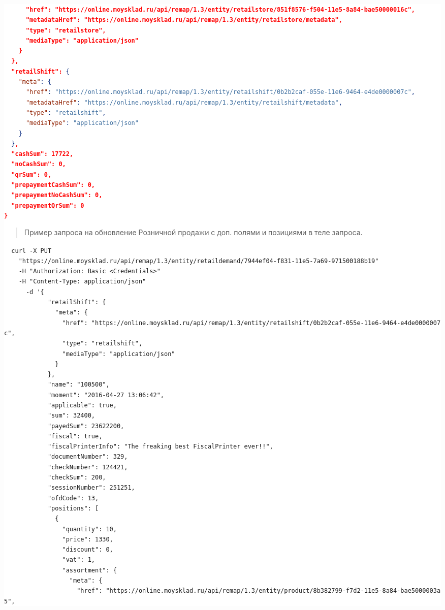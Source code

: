 ```json
      "href": "https://online.moysklad.ru/api/remap/1.3/entity/retailstore/851f8576-f504-11e5-8a84-bae50000016c",
      "metadataHref": "https://online.moysklad.ru/api/remap/1.3/entity/retailstore/metadata",
      "type": "retailstore",
      "mediaType": "application/json"
    }
  },
  "retailShift": {
    "meta": {
      "href": "https://online.moysklad.ru/api/remap/1.3/entity/retailshift/0b2b2caf-055e-11e6-9464-e4de0000007c",
      "metadataHref": "https://online.moysklad.ru/api/remap/1.3/entity/retailshift/metadata",
      "type": "retailshift",
      "mediaType": "application/json"
    }
  },
  "cashSum": 17722,
  "noCashSum": 0,
  "qrSum": 0,
  "prepaymentCashSum": 0,
  "prepaymentNoCashSum": 0,
  "prepaymentQrSum": 0
}
```

> Пример запроса на обновление Розничной продажи с доп. полями и позициями в теле запроса.

```shell
  curl -X PUT
    "https://online.moysklad.ru/api/remap/1.3/entity/retaildemand/7944ef04-f831-11e5-7a69-971500188b19"
    -H "Authorization: Basic <Credentials>"
    -H "Content-Type: application/json"
      -d '{
            "retailShift": {
              "meta": {
                "href": "https://online.moysklad.ru/api/remap/1.3/entity/retailshift/0b2b2caf-055e-11e6-9464-e4de0000007c",
                "type": "retailshift",
                "mediaType": "application/json"
              }
            },
            "name": "100500",
            "moment": "2016-04-27 13:06:42",
            "applicable": true,
            "sum": 32400,
            "payedSum": 23622200,
            "fiscal": true,
            "fiscalPrinterInfo": "The freaking best FiscalPrinter ever!!",
            "documentNumber": 329,
            "checkNumber": 124421,
            "checkSum": 200,
            "sessionNumber": 251251,
            "ofdCode": 13,
            "positions": [
              {
                "quantity": 10,
                "price": 1330,
                "discount": 0,
                "vat": 1,
                "assortment": {
                  "meta": {
                    "href": "https://online.moysklad.ru/api/remap/1.3/entity/product/8b382799-f7d2-11e5-8a84-bae5000003a5",
```